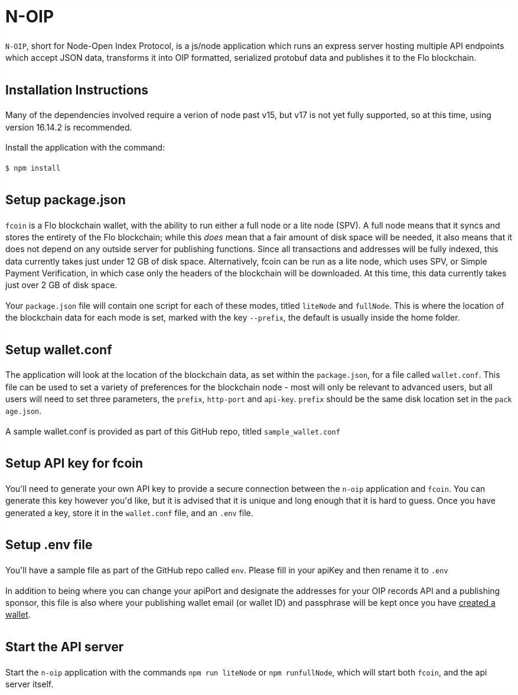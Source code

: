 # N-OIP

`N-OIP`, short for Node-Open Index Protocol, is a js/node application which runs an express server hosting multiple API endpoints which accept JSON data, transforms it into OIP formatted, serialized protobuf data and publishes it to the Flo blockchain.

## Installation Instructions

Many of the dependencies involved require a verion of node past v15, but v17 is not yet fully supported, so at this time, using version 16.14.2 is recommended.

Install the application with the command:

``` $ npm install ```

## Setup package.json

`fcoin` is a Flo blockchain wallet, with the ability to run either a full node or a lite node (SPV). A full node means that it syncs and stores the entirety of the Flo blockchain; while this *does* mean that a fair amount of disk space will be needed, it also means that it does not depend on any outside server for publishing functions. Since all transactions and addresses will be fully indexed, this data currently takes just under 12 GB of disk space. Alternatively, fcoin can be run as a lite node, which uses SPV, or Simple Payment Verification, in which case only the headers of the blockchain will be downloaded. At this time, this data currently takes just over 2 GB of disk space.

Your `package.json` file will contain one script for each of these modes, titled `liteNode` and `fullNode`. This is where the location of the blockchain data for each mode is set, marked with the key `--prefix`, the default is usually inside the home folder.

## Setup wallet.conf

The application will look at the location of the blockchain data, as set within the `package.json`, for a file called `wallet.conf`. This file can be used to set a variety of preferences for the blockchain node - most will only be relevant to advanced users, but all users will need to set three parameters, the `prefix`, `http-port` and `api-key`. `prefix` should be the same disk location set in the `package.json`.

A sample wallet.conf is provided as part of this GitHub repo, titled `sample_wallet.conf`

## Setup API key for fcoin

You'll need to generate your own API key to provide a secure connection between the `n-oip` application and `fcoin`. You can generate this key however you'd like, but it is advised that it is unique and long enough that it is hard to guess. Once you have generated a key, store it in the `wallet.conf` file, and an `.env` file.

## Setup .env file

You'll have a sample file as part of the GitHub repo called `env`. Please fill in your apiKey and then rename it to `.env`

In addition to being where you can change your apiPort and designate the addresses for your OIP records API and a publishing sponsor, this file is also where your publishing wallet email (or wallet ID) and passphrase will be kept once you have [created a wallet](#createWallet).

## Start the API server

Start the `n-oip` application with the commands `npm run liteNode` or `npm runfullNode`, which will start both `fcoin`, and the api server itself.

<!-- ## Note about wallet IDs

```